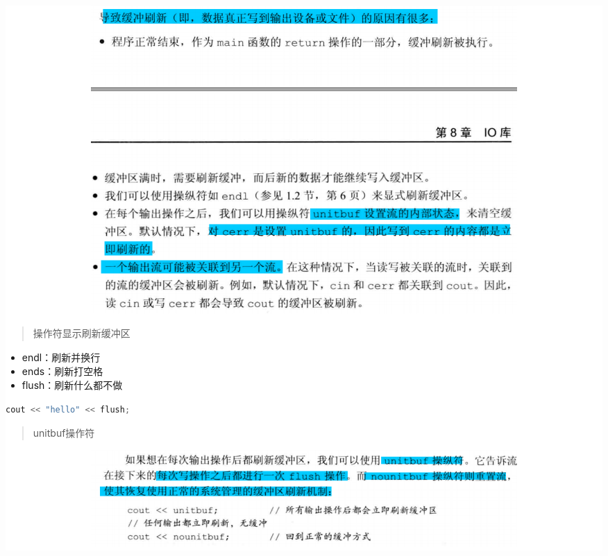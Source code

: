 <div align="center"><img style="zoom:60%" src="pic/2-6.png"></div>

> 操作符显示刷新缓冲区
- endl：刷新并换行
- ends：刷新打空格
- flush：刷新什么都不做
```cpp
cout << "hello" << flush;
```

> unitbuf操作符

<div align="center"><img style="zoom:60%" src="pic/2-7.png"></div>
